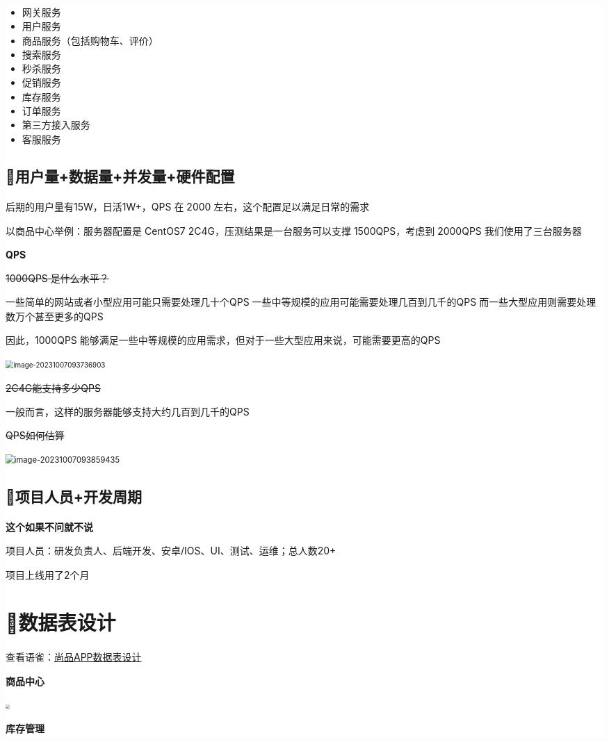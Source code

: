 - 网关服务
- 用户服务
- 商品服务（包括购物车、评价）
- 搜索服务
- 秒杀服务
- 促销服务
- 库存服务
- 订单服务
- 第三方接入服务
- 客服服务

## 🥈用户量+数据量+并发量+硬件配置

后期的用户量有15W，日活1W+，QPS 在 2000 左右，这个配置足以满足日常的需求

以商品中心举例：服务器配置是 CentOS7 2C4G，压测结果是一台服务可以支撑 1500QPS，考虑到 2000QPS 我们使用了三台服务器

**QPS**

~~1000QPS 是什么水平？~~

一些简单的网站或者小型应用可能只需要处理几十个QPS
一些中等规模的应用可能需要处理几百到几千的QPS
而一些大型应用则需要处理数万个甚至更多的QPS

因此，1000QPS 能够满足一些中等规模的应用需求，但对于一些大型应用来说，可能需要更高的QPS

<img src="D:\ImageA\image-20231007093736903.png" alt="image-20231007093736903" style="zoom:70%;" />

~~2C4G能支持多少QPS~~

一般而言，这样的服务器能够支持大约几百到几千的QPS

~~QPS如何估算~~

<img src="D:\ImageA\image-20231007093859435.png" alt="image-20231007093859435" style="zoom:80%;" />

## 🥈项目人员+开发周期

**这个如果不问就不说**

项目人员：研发负责人、后端开发、安卓/IOS、UI、测试、运维；总人数20+

项目上线用了2个月

# 🧇数据表设计

查看语雀：[尚品APP数据表设计](https://www.yuque.com/felix.y/fhtohl/tg1gz5z96r912eci)

**商品中心**

<img src="D:\ImageA\image-20231014083636831.png" style="zoom:36%;" />

**库存管理**
